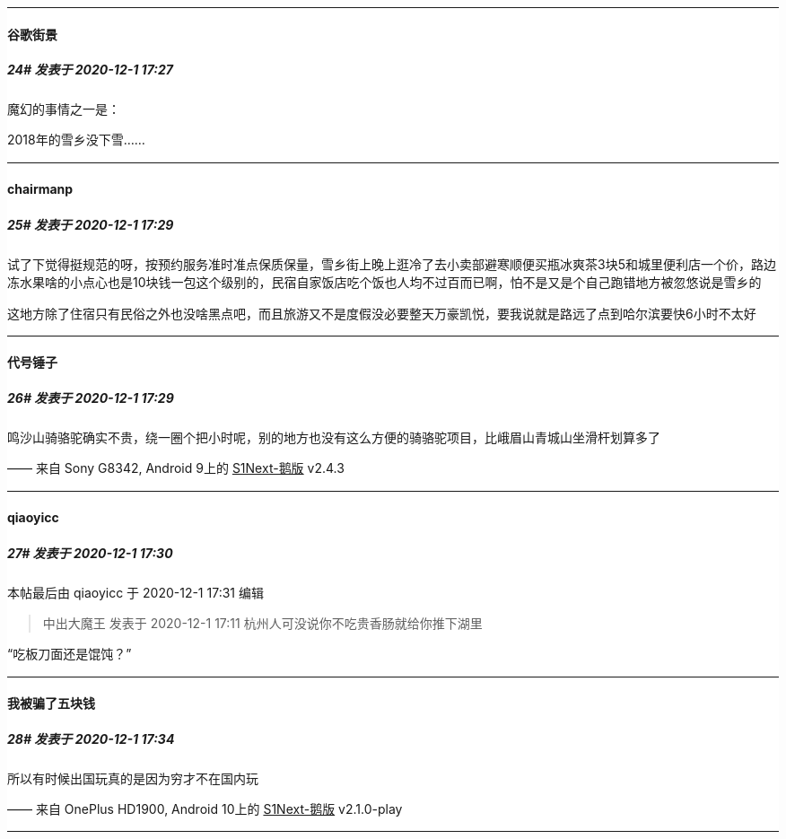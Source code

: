 
-----

####  谷歌街景  
##### 24#       发表于 2020-12-1 17:27


魔幻的事情之一是：


2018年的雪乡没下雪……


-----

####  chairmanp  
##### 25#       发表于 2020-12-1 17:29


试了下觉得挺规范的呀，按预约服务准时准点保质保量，雪乡街上晚上逛冷了去小卖部避寒顺便买瓶冰爽茶3块5和城里便利店一个价，路边冻水果啥的小点心也是10块钱一包这个级别的，民宿自家饭店吃个饭也人均不过百而已啊，怕不是又是个自己跑错地方被忽悠说是雪乡的

这地方除了住宿只有民俗之外也没啥黑点吧，而且旅游又不是度假没必要整天万豪凯悦，要我说就是路远了点到哈尔滨要快6小时不太好


-----

####  代号锤子  
##### 26#       发表于 2020-12-1 17:29


鸣沙山骑骆驼确实不贵，绕一圈个把小时呢，别的地方也没有这么方便的骑骆驼项目，比峨眉山青城山坐滑杆划算多了

—— 来自 Sony G8342, Android 9上的 [S1Next-鹅版](https://github.com/ykrank/S1-Next/releases) v2.4.3


-----

####  qiaoyicc  
##### 27#       发表于 2020-12-1 17:30


 本帖最后由 qiaoyicc 于 2020-12-1 17:31 编辑 
<blockquote>中出大魔王 发表于 2020-12-1 17:11
杭州人可没说你不吃贵香肠就给你推下湖里</blockquote>
“吃板刀面还是馄饨？”


-----

####  我被骗了五块钱  
##### 28#       发表于 2020-12-1 17:34


所以有时候出国玩真的是因为穷才不在国内玩

—— 来自 OnePlus HD1900, Android 10上的 [S1Next-鹅版](https://github.com/ykrank/S1-Next/releases) v2.1.0-play


-----
